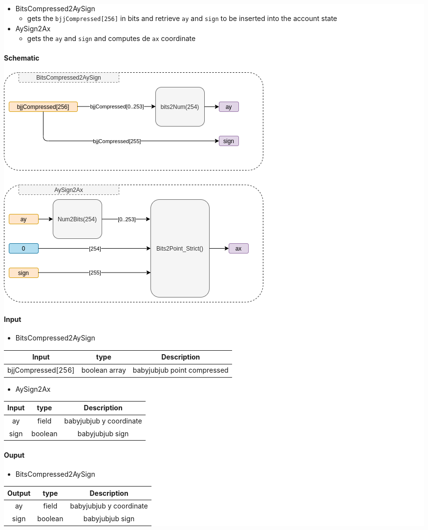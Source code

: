 - BitsCompressed2AySign
    - gets the `bjjCompressed[256]` in bits and retrieve `ay` and `sign` to be inserted into the account state
- AySign2Ax
    - gets the `ay` and `sign` and computes de `ax` coordinate

#### Schematic
![center](utils-bjj.png)

#### Input
- BitsCompressed2AySign

|       Input        |     type      |         Description         |
|:------------------:|:-------------:|:---------------------------:|
| bjjCompressed[256] | boolean array | babyjubjub point compressed |

- AySign2Ax

| Input |  type   |       Description       |
|:-----:|:-------:|:-----------------------:|
|  ay   |  field  | babyjubjub y coordinate |
| sign  | boolean |     babyjubjub sign     |

#### Ouput
- BitsCompressed2AySign

| Output |  type   |       Description       |
|:------:|:-------:|:-----------------------:|
|   ay   |  field  | babyjubjub y coordinate |
|  sign  | boolean |     babyjubjub sign     |
